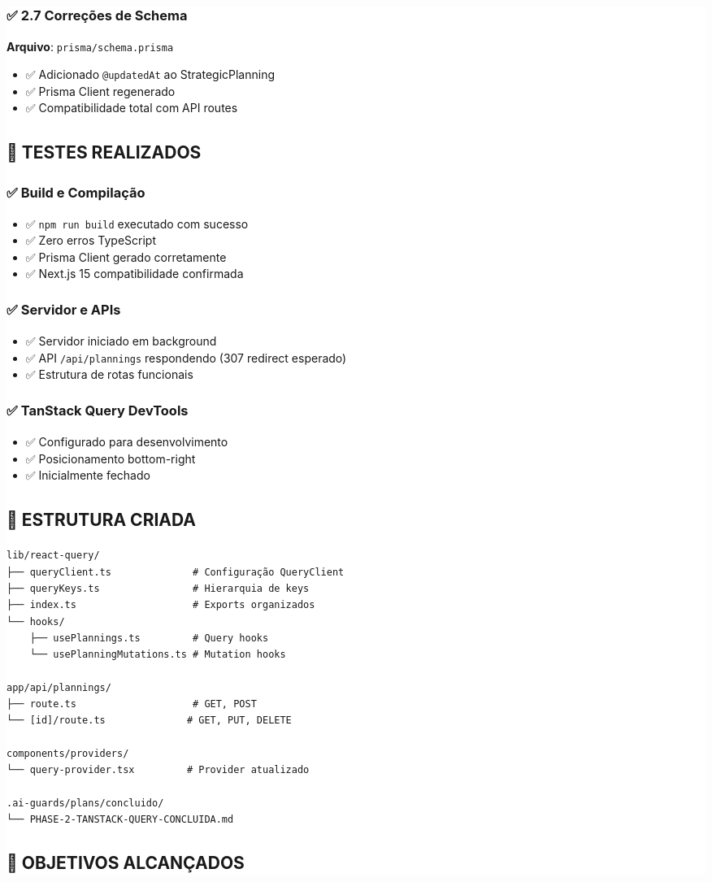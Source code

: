 ### ✅ **2.7 Correções de Schema**

**Arquivo**: `prisma/schema.prisma`
- ✅ Adicionado `@updatedAt` ao StrategicPlanning
- ✅ Prisma Client regenerado
- ✅ Compatibilidade total com API routes

## 🧪 TESTES REALIZADOS

### ✅ **Build e Compilação**
- ✅ `npm run build` executado com sucesso
- ✅ Zero erros TypeScript
- ✅ Prisma Client gerado corretamente
- ✅ Next.js 15 compatibilidade confirmada

### ✅ **Servidor e APIs**
- ✅ Servidor iniciado em background
- ✅ API `/api/plannings` respondendo (307 redirect esperado)
- ✅ Estrutura de rotas funcionais

### ✅ **TanStack Query DevTools**
- ✅ Configurado para desenvolvimento
- ✅ Posicionamento bottom-right
- ✅ Inicialmente fechado

## 📁 ESTRUTURA CRIADA

```
lib/react-query/
├── queryClient.ts              # Configuração QueryClient
├── queryKeys.ts                # Hierarquia de keys
├── index.ts                    # Exports organizados
└── hooks/
    ├── usePlannings.ts         # Query hooks
    └── usePlanningMutations.ts # Mutation hooks

app/api/plannings/
├── route.ts                    # GET, POST
└── [id]/route.ts              # GET, PUT, DELETE

components/providers/
└── query-provider.tsx         # Provider atualizado

.ai-guards/plans/concluido/
└── PHASE-2-TANSTACK-QUERY-CONCLUIDA.md
```

## 🎯 OBJETIVOS ALCANÇADOS
